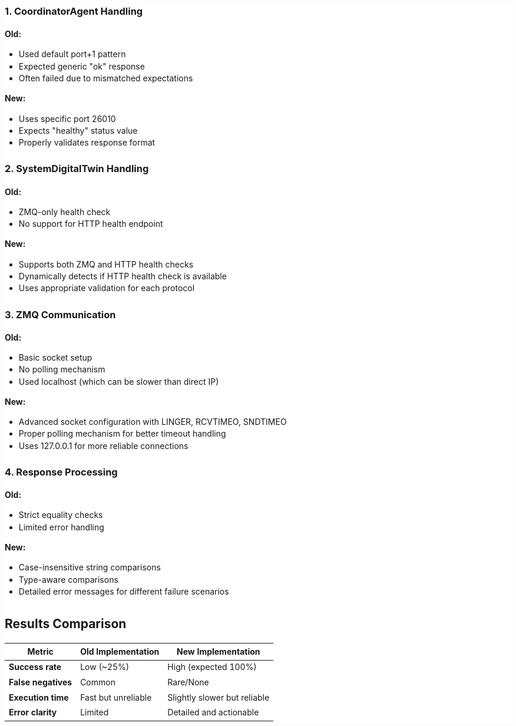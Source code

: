 ### 1. CoordinatorAgent Handling

**Old:**

- Used default port+1 pattern
- Expected generic "ok" response
- Often failed due to mismatched expectations

**New:**

- Uses specific port 26010
- Expects "healthy" status value
- Properly validates response format

### 2. SystemDigitalTwin Handling

**Old:**

- ZMQ-only health check
- No support for HTTP health endpoint

**New:**

- Supports both ZMQ and HTTP health checks
- Dynamically detects if HTTP health check is available
- Uses appropriate validation for each protocol

### 3. ZMQ Communication

**Old:**

- Basic socket setup
- No polling mechanism
- Used localhost (which can be slower than direct IP)

**New:**

- Advanced socket configuration with LINGER, RCVTIMEO, SNDTIMEO
- Proper polling mechanism for better timeout handling
- Uses 127.0.0.1 for more reliable connections

### 4. Response Processing

**Old:**

- Strict equality checks
- Limited error handling

**New:**

- Case-insensitive string comparisons
- Type-aware comparisons
- Detailed error messages for different failure scenarios

## Results Comparison

| Metric              | Old Implementation  | New Implementation           |
| ------------------- | ------------------- | ---------------------------- |
| **Success rate**    | Low (~25%)          | High (expected 100%)         |
| **False negatives** | Common              | Rare/None                    |
| **Execution time**  | Fast but unreliable | Slightly slower but reliable |
| **Error clarity**   | Limited             | Detailed and actionable      |
